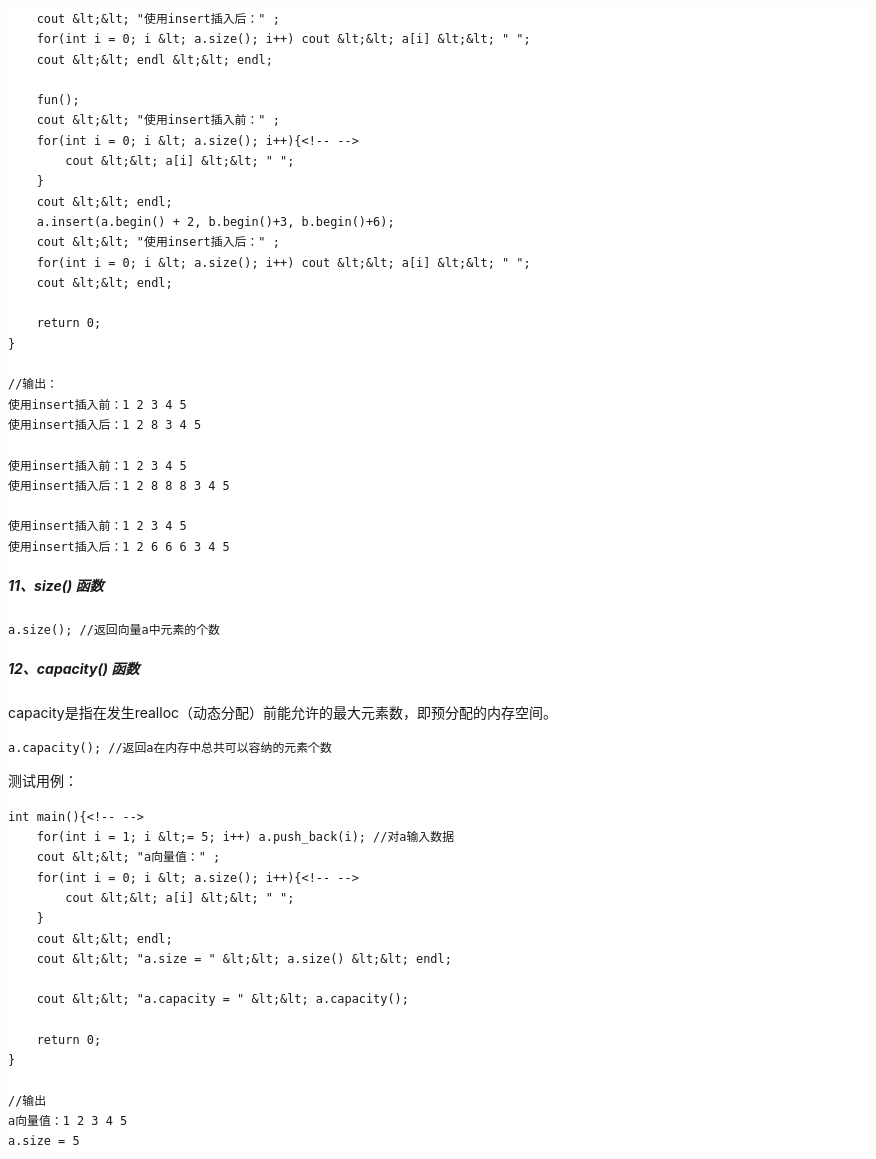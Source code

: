```
	cout &lt;&lt; "使用insert插入后：" ;
	for(int i = 0; i &lt; a.size(); i++) cout &lt;&lt; a[i] &lt;&lt; " ";
	cout &lt;&lt; endl &lt;&lt; endl;
	
	fun(); 
	cout &lt;&lt; "使用insert插入前：" ; 
	for(int i = 0; i &lt; a.size(); i++){<!-- -->
		cout &lt;&lt; a[i] &lt;&lt; " ";
	}
	cout &lt;&lt; endl;
	a.insert(a.begin() + 2, b.begin()+3, b.begin()+6);
	cout &lt;&lt; "使用insert插入后：" ;
	for(int i = 0; i &lt; a.size(); i++) cout &lt;&lt; a[i] &lt;&lt; " ";
	cout &lt;&lt; endl;
	
	return 0;
} 

//输出：
使用insert插入前：1 2 3 4 5
使用insert插入后：1 2 8 3 4 5

使用insert插入前：1 2 3 4 5
使用insert插入后：1 2 8 8 8 3 4 5

使用insert插入前：1 2 3 4 5
使用insert插入后：1 2 6 6 6 3 4 5

```

##### 11、size() 函数

```
a.size(); //返回向量a中元素的个数

```

##### 12、capacity() 函数

capacity是指在发生realloc（动态分配）前能允许的最大元素数，即预分配的内存空间。

```
a.capacity(); //返回a在内存中总共可以容纳的元素个数

```

测试用例：

```
int main(){<!-- -->
	for(int i = 1; i &lt;= 5; i++) a.push_back(i); //对a输入数据
	cout &lt;&lt; "a向量值：" ; 
	for(int i = 0; i &lt; a.size(); i++){<!-- -->
		cout &lt;&lt; a[i] &lt;&lt; " ";
	}
	cout &lt;&lt; endl;
	cout &lt;&lt; "a.size = " &lt;&lt; a.size() &lt;&lt; endl;
	
	cout &lt;&lt; "a.capacity = " &lt;&lt; a.capacity();
	
	return 0;
} 

//输出
a向量值：1 2 3 4 5
a.size = 5
```